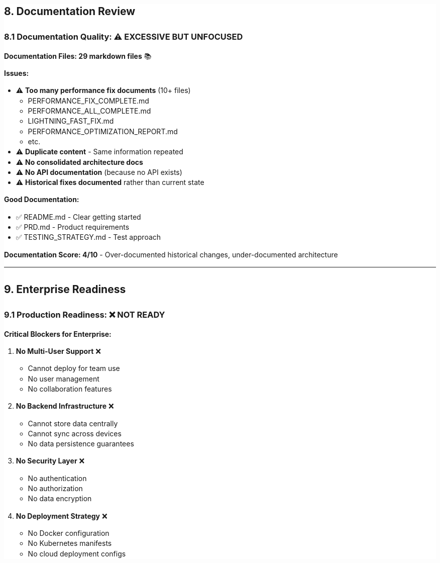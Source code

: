 ## 8. Documentation Review

### 8.1 Documentation Quality: ⚠️ **EXCESSIVE BUT UNFOCUSED**

**Documentation Files: 29 markdown files** 📚

**Issues:**
- ⚠️ **Too many performance fix documents** (10+ files)
  - PERFORMANCE_FIX_COMPLETE.md
  - PERFORMANCE_ALL_COMPLETE.md
  - LIGHTNING_FAST_FIX.md
  - PERFORMANCE_OPTIMIZATION_REPORT.md
  - etc.
- ⚠️ **Duplicate content** - Same information repeated
- ⚠️ **No consolidated architecture docs**
- ⚠️ **No API documentation** (because no API exists)
- ⚠️ **Historical fixes documented** rather than current state

**Good Documentation:**
- ✅ README.md - Clear getting started
- ✅ PRD.md - Product requirements
- ✅ TESTING_STRATEGY.md - Test approach

**Documentation Score: 4/10** - Over-documented historical changes, under-documented architecture

---

## 9. Enterprise Readiness

### 9.1 Production Readiness: ❌ **NOT READY**

**Critical Blockers for Enterprise:**

1. **No Multi-User Support** ❌
   - Cannot deploy for team use
   - No user management
   - No collaboration features

2. **No Backend Infrastructure** ❌
   - Cannot store data centrally
   - Cannot sync across devices
   - No data persistence guarantees

3. **No Security Layer** ❌
   - No authentication
   - No authorization
   - No data encryption

4. **No Deployment Strategy** ❌
   - No Docker configuration
   - No Kubernetes manifests
   - No cloud deployment configs
